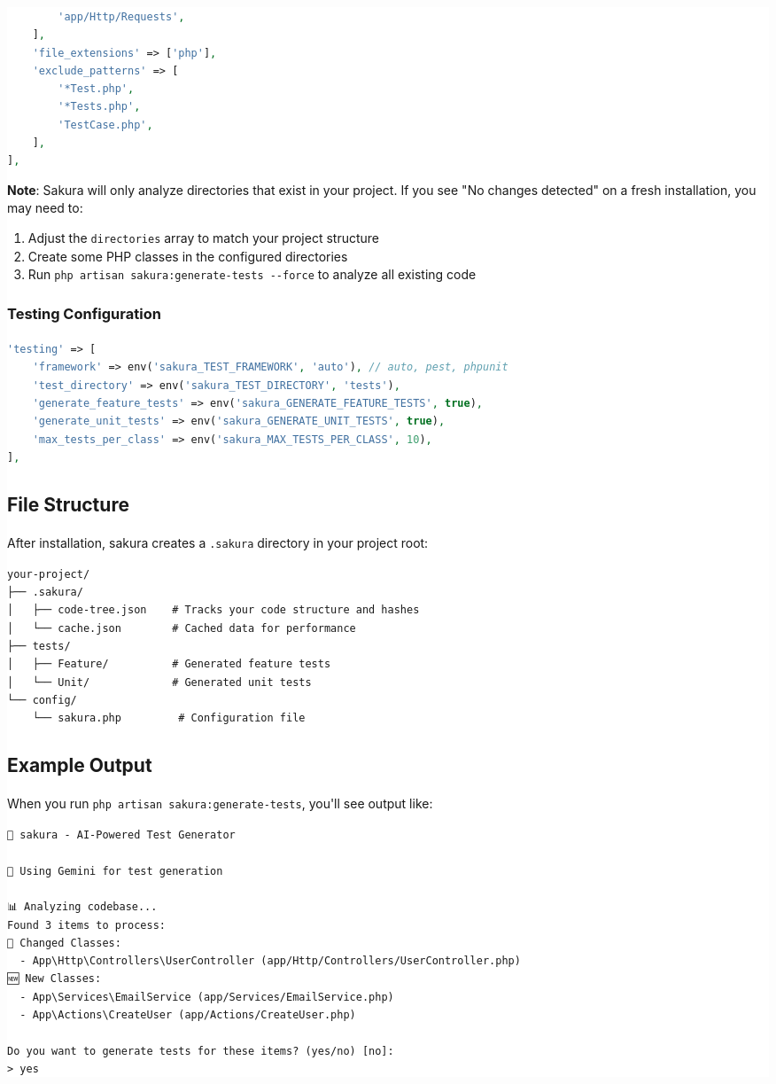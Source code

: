 ```php
        'app/Http/Requests',
    ],
    'file_extensions' => ['php'],
    'exclude_patterns' => [
        '*Test.php',
        '*Tests.php',
        'TestCase.php',
    ],
],
```

**Note**: Sakura will only analyze directories that exist in your project. If you see "No changes detected" on a fresh installation, you may need to:

1. Adjust the `directories` array to match your project structure
2. Create some PHP classes in the configured directories
3. Run `php artisan sakura:generate-tests --force` to analyze all existing code

### Testing Configuration

```php
'testing' => [
    'framework' => env('sakura_TEST_FRAMEWORK', 'auto'), // auto, pest, phpunit
    'test_directory' => env('sakura_TEST_DIRECTORY', 'tests'),
    'generate_feature_tests' => env('sakura_GENERATE_FEATURE_TESTS', true),
    'generate_unit_tests' => env('sakura_GENERATE_UNIT_TESTS', true),
    'max_tests_per_class' => env('sakura_MAX_TESTS_PER_CLASS', 10),
],
```

## File Structure

After installation, sakura creates a `.sakura` directory in your project root:

```
your-project/
├── .sakura/
│   ├── code-tree.json    # Tracks your code structure and hashes
│   └── cache.json        # Cached data for performance
├── tests/
│   ├── Feature/          # Generated feature tests
│   └── Unit/             # Generated unit tests
└── config/
    └── sakura.php         # Configuration file
```

## Example Output

When you run `php artisan sakura:generate-tests`, you'll see output like:

```
🤖 sakura - AI-Powered Test Generator

🤖 Using Gemini for test generation

📊 Analyzing codebase...
Found 3 items to process:
📝 Changed Classes:
  - App\Http\Controllers\UserController (app/Http/Controllers/UserController.php)
🆕 New Classes:
  - App\Services\EmailService (app/Services/EmailService.php)
  - App\Actions\CreateUser (app/Actions/CreateUser.php)

Do you want to generate tests for these items? (yes/no) [no]:
> yes

```